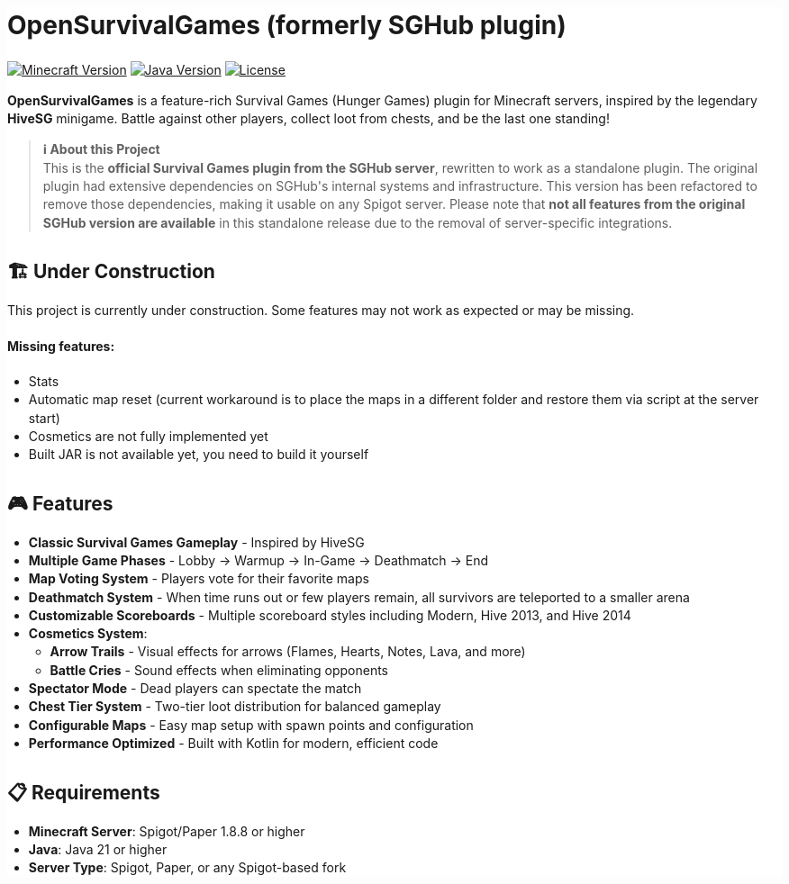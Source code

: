 # OpenSurvivalGames (formerly SGHub plugin)

[![Minecraft Version](https://img.shields.io/badge/Minecraft-1.8.8+-green.svg)](https://www.spigotmc.org/)
[![Java Version](https://img.shields.io/badge/Java-21-orange.svg)](https://www.oracle.com/java/)
[![License](https://img.shields.io/badge/License-AGPLv3-blue.svg)](LICENSE)

**OpenSurvivalGames** is a feature-rich Survival Games (Hunger Games) plugin for Minecraft servers, inspired by the legendary **HiveSG** minigame. Battle against other players, collect loot from chests, and be the last one standing!

> **ℹ️ About this Project**  
> This is the **official Survival Games plugin from the SGHub server**, rewritten to work as a standalone plugin. The original plugin had extensive dependencies on SGHub's internal systems and infrastructure. This version has been refactored to remove those dependencies, making it usable on any Spigot server. Please note that **not all features from the original SGHub version are available** in this standalone release due to the removal of server-specific integrations.

## 🏗️ Under Construction
This project is currently under construction. Some features may not work as expected or may be missing.

#### Missing features:
- Stats
- Automatic map reset (current workaround is to place the maps in a different folder and restore them via script at the server start)
- Cosmetics are not fully implemented yet
- Built JAR is not available yet, you need to build it yourself

## 🎮 Features

- **Classic Survival Games Gameplay** - Inspired by HiveSG
- **Multiple Game Phases** - Lobby → Warmup → In-Game → Deathmatch → End
- **Map Voting System** - Players vote for their favorite maps
- **Deathmatch System** - When time runs out or few players remain, all survivors are teleported to a smaller arena
- **Customizable Scoreboards** - Multiple scoreboard styles including Modern, Hive 2013, and Hive 2014
- **Cosmetics System**:
  - **Arrow Trails** - Visual effects for arrows (Flames, Hearts, Notes, Lava, and more)
  - **Battle Cries** - Sound effects when eliminating opponents
- **Spectator Mode** - Dead players can spectate the match
- **Chest Tier System** - Two-tier loot distribution for balanced gameplay
- **Configurable Maps** - Easy map setup with spawn points and configuration
- **Performance Optimized** - Built with Kotlin for modern, efficient code

## 📋 Requirements

- **Minecraft Server**: Spigot/Paper 1.8.8 or higher
- **Java**: Java 21 or higher
- **Server Type**: Spigot, Paper, or any Spigot-based fork
